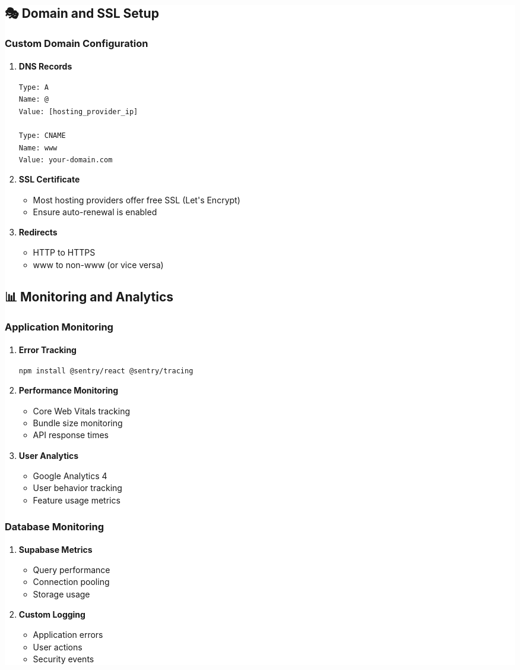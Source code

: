 ## 🎭 Domain and SSL Setup

### Custom Domain Configuration

1. **DNS Records**
   ```
   Type: A
   Name: @
   Value: [hosting_provider_ip]
   
   Type: CNAME  
   Name: www
   Value: your-domain.com
   ```

2. **SSL Certificate**
   - Most hosting providers offer free SSL (Let's Encrypt)
   - Ensure auto-renewal is enabled

3. **Redirects**
   - HTTP to HTTPS
   - www to non-www (or vice versa)

## 📊 Monitoring and Analytics

### Application Monitoring

1. **Error Tracking**
   ```bash
   npm install @sentry/react @sentry/tracing
   ```

2. **Performance Monitoring**
   - Core Web Vitals tracking
   - Bundle size monitoring
   - API response times

3. **User Analytics**
   - Google Analytics 4
   - User behavior tracking
   - Feature usage metrics

### Database Monitoring

1. **Supabase Metrics**
   - Query performance
   - Connection pooling
   - Storage usage

2. **Custom Logging**
   - Application errors
   - User actions
   - Security events
